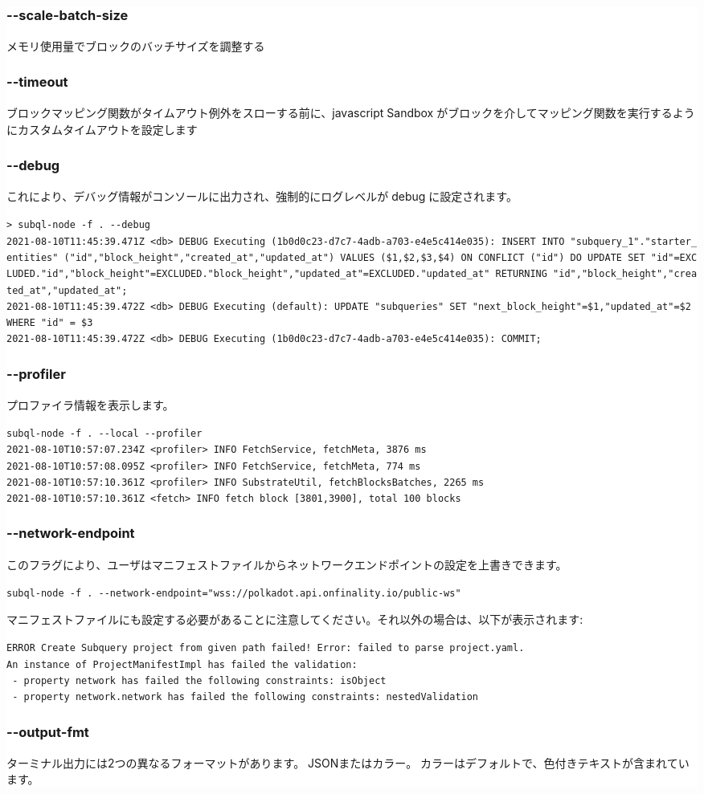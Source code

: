 ### --scale-batch-size

メモリ使用量でブロックのバッチサイズを調整する

### --timeout

ブロックマッピング関数がタイムアウト例外をスローする前に、javascript Sandbox がブロックを介してマッピング関数を実行するようにカスタムタイムアウトを設定します

### --debug

これにより、デバッグ情報がコンソールに出力され、強制的にログレベルが debug に設定されます。

```shell
> subql-node -f . --debug
2021-08-10T11:45:39.471Z <db> DEBUG Executing (1b0d0c23-d7c7-4adb-a703-e4e5c414e035): INSERT INTO "subquery_1"."starter_entities" ("id","block_height","created_at","updated_at") VALUES ($1,$2,$3,$4) ON CONFLICT ("id") DO UPDATE SET "id"=EXCLUDED."id","block_height"=EXCLUDED."block_height","updated_at"=EXCLUDED."updated_at" RETURNING "id","block_height","created_at","updated_at";
2021-08-10T11:45:39.472Z <db> DEBUG Executing (default): UPDATE "subqueries" SET "next_block_height"=$1,"updated_at"=$2 WHERE "id" = $3
2021-08-10T11:45:39.472Z <db> DEBUG Executing (1b0d0c23-d7c7-4adb-a703-e4e5c414e035): COMMIT;
```

### --profiler

プロファイラ情報を表示します。

```shell
subql-node -f . --local --profiler
2021-08-10T10:57:07.234Z <profiler> INFO FetchService, fetchMeta, 3876 ms
2021-08-10T10:57:08.095Z <profiler> INFO FetchService, fetchMeta, 774 ms
2021-08-10T10:57:10.361Z <profiler> INFO SubstrateUtil, fetchBlocksBatches, 2265 ms
2021-08-10T10:57:10.361Z <fetch> INFO fetch block [3801,3900], total 100 blocks
```

### --network-endpoint

このフラグにより、ユーザはマニフェストファイルからネットワークエンドポイントの設定を上書きできます。

```shell
subql-node -f . --network-endpoint="wss://polkadot.api.onfinality.io/public-ws"
```

マニフェストファイルにも設定する必要があることに注意してください。それ以外の場合は、以下が表示されます:

```shell
ERROR Create Subquery project from given path failed! Error: failed to parse project.yaml.
An instance of ProjectManifestImpl has failed the validation:
 - property network has failed the following constraints: isObject
 - property network.network has failed the following constraints: nestedValidation
```

### --output-fmt

ターミナル出力には2つの異なるフォーマットがあります。 JSONまたはカラー。 カラーはデフォルトで、色付きテキストが含まれています。
